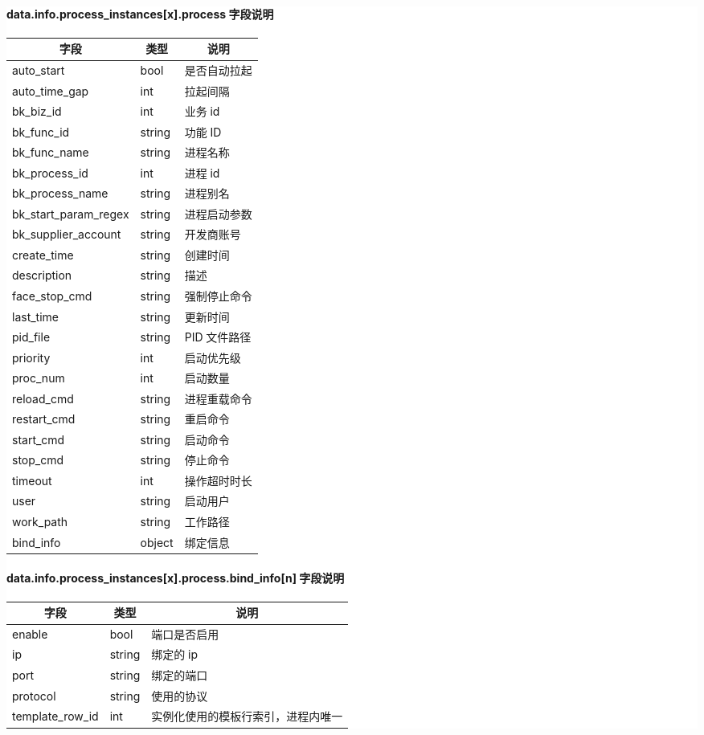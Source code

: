 #### data.info.process_instances[x].process 字段说明
| 字段|类型|说明|
|---|---|---|
|auto_start|bool|是否自动拉起|
|auto_time_gap|int|拉起间隔|
|bk_biz_id|int|业务 id|
|bk_func_id|string|功能 ID|
|bk_func_name|string|进程名称|
|bk_process_id|int|进程 id|
|bk_process_name|string|进程别名|
|bk_start_param_regex|string|进程启动参数|
|bk_supplier_account|string|开发商账号|
|create_time|string|创建时间|
|description|string|描述|
|face_stop_cmd|string|强制停止命令|
|last_time|string|更新时间|
|pid_file|string|PID 文件路径|
|priority|int|启动优先级|
|proc_num|int|启动数量|
|reload_cmd|string|进程重载命令|
|restart_cmd|string|重启命令|
|start_cmd|string|启动命令|
|stop_cmd|string|停止命令|
|timeout|int|操作超时时长|
|user|string|启动用户|
|work_path|string|工作路径|
|bind_info|object|绑定信息|

#### data.info.process_instances[x].process.bind_info[n] 字段说明
| 字段|类型|说明|
|---|---|---|
|enable|bool|端口是否启用|
|ip|string|绑定的 ip|
|port|string|绑定的端口|
|protocol|string|使用的协议|
|template_row_id|int|实例化使用的模板行索引，进程内唯一|
